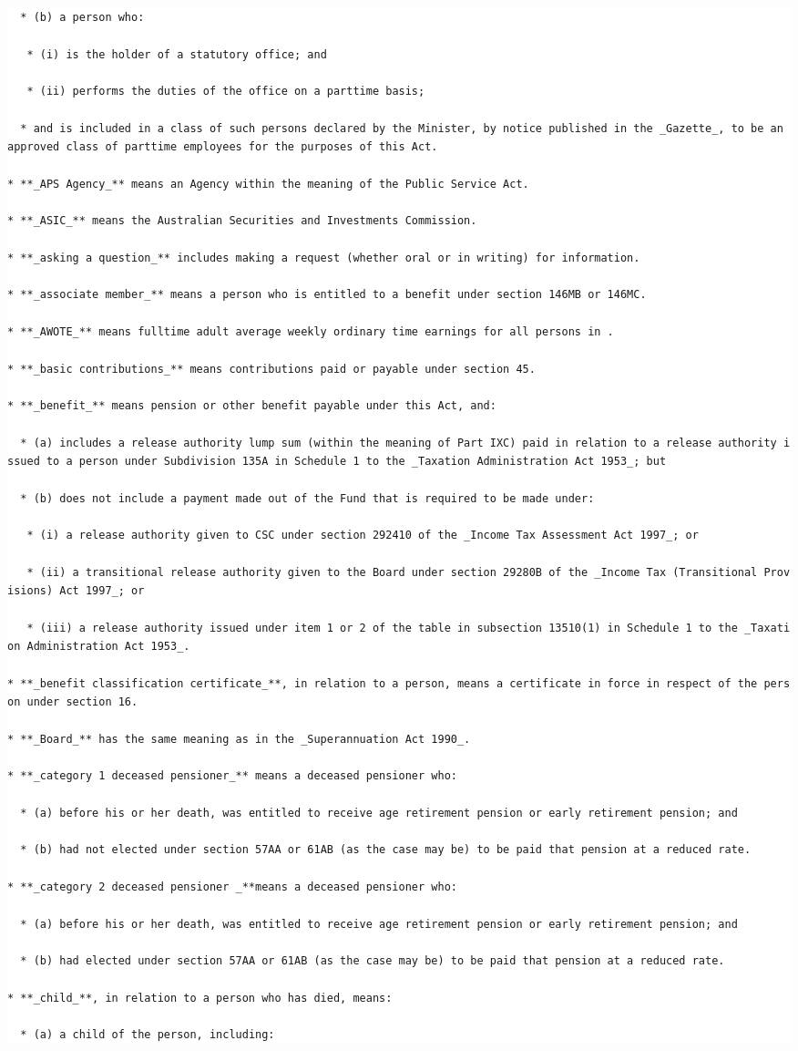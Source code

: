       * (b) a person who:

       * (i) is the holder of a statutory office; and

       * (ii) performs the duties of the office on a parttime basis;

      * and is included in a class of such persons declared by the Minister, by notice published in the _Gazette_, to be an approved class of parttime employees for the purposes of this Act.

    * **_APS Agency_** means an Agency within the meaning of the Public Service Act.

    * **_ASIC_** means the Australian Securities and Investments Commission.

    * **_asking a question_** includes making a request (whether oral or in writing) for information.

    * **_associate member_** means a person who is entitled to a benefit under section 146MB or 146MC.

    * **_AWOTE_** means fulltime adult average weekly ordinary time earnings for all persons in .

    * **_basic contributions_** means contributions paid or payable under section 45.

    * **_benefit_** means pension or other benefit payable under this Act, and:

      * (a) includes a release authority lump sum (within the meaning of Part IXC) paid in relation to a release authority issued to a person under Subdivision 135A in Schedule 1 to the _Taxation Administration Act 1953_; but

      * (b) does not include a payment made out of the Fund that is required to be made under:

       * (i) a release authority given to CSC under section 292410 of the _Income Tax Assessment Act 1997_; or

       * (ii) a transitional release authority given to the Board under section 29280B of the _Income Tax (Transitional Provisions) Act 1997_; or

       * (iii) a release authority issued under item 1 or 2 of the table in subsection 13510(1) in Schedule 1 to the _Taxation Administration Act 1953_.

    * **_benefit classification certificate_**, in relation to a person, means a certificate in force in respect of the person under section 16.

    * **_Board_** has the same meaning as in the _Superannuation Act 1990_.

    * **_category 1 deceased pensioner_** means a deceased pensioner who:

      * (a) before his or her death, was entitled to receive age retirement pension or early retirement pension; and

      * (b) had not elected under section 57AA or 61AB (as the case may be) to be paid that pension at a reduced rate.

    * **_category 2 deceased pensioner _**means a deceased pensioner who:

      * (a) before his or her death, was entitled to receive age retirement pension or early retirement pension; and

      * (b) had elected under section 57AA or 61AB (as the case may be) to be paid that pension at a reduced rate.

    * **_child_**, in relation to a person who has died, means:

      * (a) a child of the person, including:
